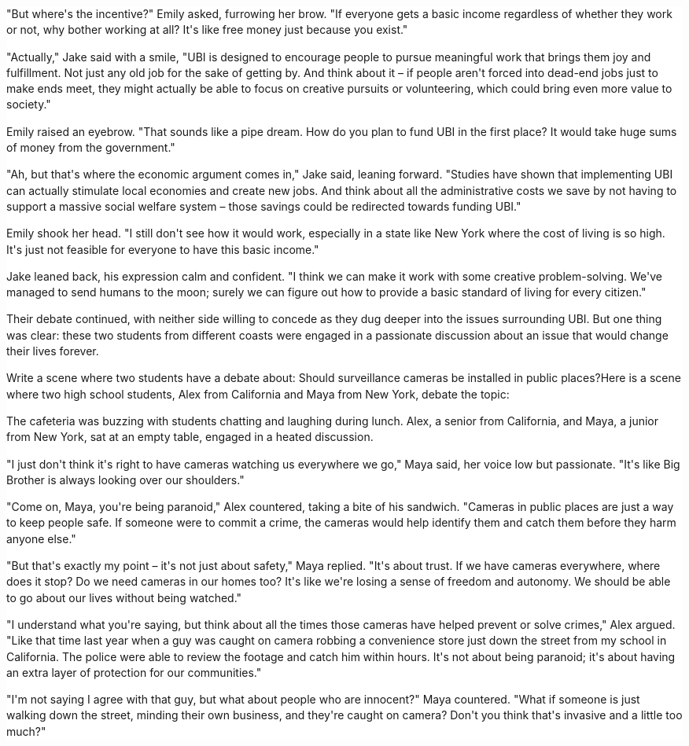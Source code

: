 "But where's the incentive?" Emily asked, furrowing her brow. "If everyone gets a basic income regardless of whether they work or not, why bother working at all? It's like free money just because you exist."

"Actually," Jake said with a smile, "UBI is designed to encourage people to pursue meaningful work that brings them joy and fulfillment. Not just any old job for the sake of getting by. And think about it – if people aren't forced into dead-end jobs just to make ends meet, they might actually be able to focus on creative pursuits or volunteering, which could bring even more value to society."

Emily raised an eyebrow. "That sounds like a pipe dream. How do you plan to fund UBI in the first place? It would take huge sums of money from the government."

"Ah, but that's where the economic argument comes in," Jake said, leaning forward. "Studies have shown that implementing UBI can actually stimulate local economies and create new jobs. And think about all the administrative costs we save by not having to support a massive social welfare system – those savings could be redirected towards funding UBI."

Emily shook her head. "I still don't see how it would work, especially in a state like New York where the cost of living is so high. It's just not feasible for everyone to have this basic income."

Jake leaned back, his expression calm and confident. "I think we can make it work with some creative problem-solving. We've managed to send humans to the moon; surely we can figure out how to provide a basic standard of living for every citizen."

Their debate continued, with neither side willing to concede as they dug deeper into the issues surrounding UBI. But one thing was clear: these two students from different coasts were engaged in a passionate discussion about an issue that would change their lives forever.
<end>

Write a scene where two students have a debate about: Should surveillance cameras be installed in public places?<start>Here is a scene where two high school students, Alex from California and Maya from New York, debate the topic:

The cafeteria was buzzing with students chatting and laughing during lunch. Alex, a senior from California, and Maya, a junior from New York, sat at an empty table, engaged in a heated discussion.

"I just don't think it's right to have cameras watching us everywhere we go," Maya said, her voice low but passionate. "It's like Big Brother is always looking over our shoulders."

"Come on, Maya, you're being paranoid," Alex countered, taking a bite of his sandwich. "Cameras in public places are just a way to keep people safe. If someone were to commit a crime, the cameras would help identify them and catch them before they harm anyone else."

"But that's exactly my point – it's not just about safety," Maya replied. "It's about trust. If we have cameras everywhere, where does it stop? Do we need cameras in our homes too? It's like we're losing a sense of freedom and autonomy. We should be able to go about our lives without being watched."

"I understand what you're saying, but think about all the times those cameras have helped prevent or solve crimes," Alex argued. "Like that time last year when a guy was caught on camera robbing a convenience store just down the street from my school in California. The police were able to review the footage and catch him within hours. It's not about being paranoid; it's about having an extra layer of protection for our communities."

"I'm not saying I agree with that guy, but what about people who are innocent?" Maya countered. "What if someone is just walking down the street, minding their own business, and they're caught on camera? Don't you think that's invasive and a little too much?"
